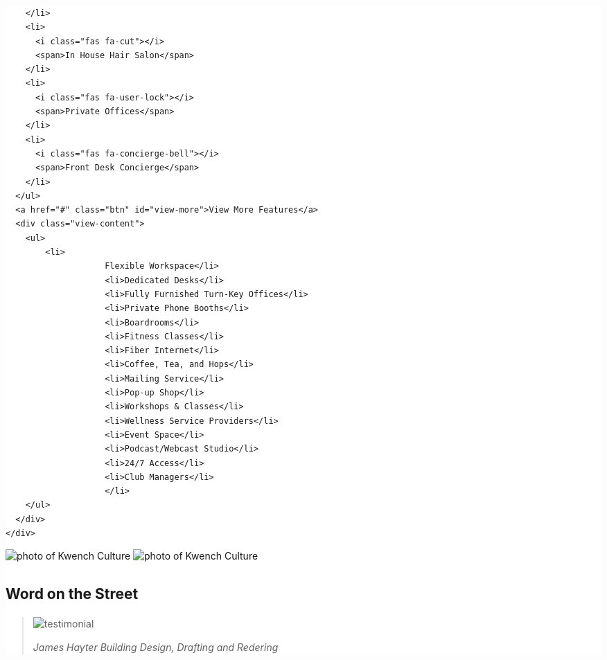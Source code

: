         </li>
        <li>
          <i class="fas fa-cut"></i>
          <span>In House Hair Salon</span>
        </li>
        <li>
          <i class="fas fa-user-lock"></i>
          <span>Private Offices</span>
        </li>
        <li>
          <i class="fas fa-concierge-bell"></i>
          <span>Front Desk Concierge</span>
        </li>
      </ul>
      <a href="#" class="btn" id="view-more">View More Features</a>
      <div class="view-content">
      	<ul>
      		<li>
						Flexible Workspace</li>
						<li>Dedicated Desks</li>
						<li>Fully Furnished Turn-Key Offices</li>
						<li>Private Phone Booths</li>
						<li>Boardrooms</li>
						<li>Fitness Classes</li>
						<li>Fiber Internet</li>
						<li>Coffee, Tea, and Hops</li>
						<li>Mailing Service</li>
						<li>Pop-up Shop</li>
						<li>Workshops & Classes</li>
						<li>Wellness Service Providers</li>
						<li>Event Space</li>
						<li>Podcast/Webcast Studio</li>
						<li>24/7 Access</li>
						<li>Club Managers</li>
						</li>
      	</ul>
      </div>
    </div>
  </div>
</section>
<section class="images">
  <div class="wrapper">
    <img src="/images/photo-1.jpg" alt="photo of Kwench Culture" />
    <img src="/images/photo-2.jpg" alt="photo of Kwench Culture" />
  </div>
</section>
<section class="social-proof">
  <div class="wrapper clearfix">
    <h2>Word on the Street</h2>
    <div class="quote-container">
      <blockquote itemprop="review" itemscope="" itemtype="http://schema.org/Review" class="testimonial">
        <div class="img-container">
          <img alt="testimonial" src="/images/james-testimonial.jpg" />
        </div>
        <div class="copy-container">
          <p class="testimonial-author">
            <cite>
              <span class="testimonial-client" itemprop="author" style="">James Hayter</span>
              <span class="testimonial-other" style="" itemprop="itemReviewed">Building Design, Drafting and Redering</span>
            </cite>
          </p>